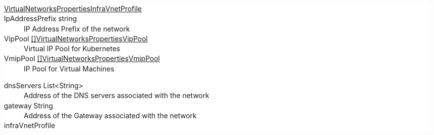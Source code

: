 </span>
        <span class="property-indicator"></span>
        <span class="property-type"><a href="#virtualnetworkspropertiesinfravnetprofile">Virtual<wbr>Networks<wbr>Properties<wbr>Infra<wbr>Vnet<wbr>Profile</a></span>
    </dt>
    <dd></dd><dt class="property-optional"
            title="Optional">
        <span id="ipaddressprefix_go">
<a data-swiftype-name="resource-property" data-swiftype-type="text" href="#ipaddressprefix_go" style="color: inherit; text-decoration: inherit;">Ip<wbr>Address<wbr>Prefix</a>
</span>
        <span class="property-indicator"></span>
        <span class="property-type">string</span>
    </dt>
    <dd>IP Address Prefix of the network</dd><dt class="property-optional"
            title="Optional">
        <span id="vippool_go">
<a data-swiftype-name="resource-property" data-swiftype-type="text" href="#vippool_go" style="color: inherit; text-decoration: inherit;">Vip<wbr>Pool</a>
</span>
        <span class="property-indicator"></span>
        <span class="property-type"><a href="#virtualnetworkspropertiesvippool">[]Virtual<wbr>Networks<wbr>Properties<wbr>Vip<wbr>Pool</a></span>
    </dt>
    <dd>Virtual IP Pool for Kubernetes</dd><dt class="property-optional"
            title="Optional">
        <span id="vmippool_go">
<a data-swiftype-name="resource-property" data-swiftype-type="text" href="#vmippool_go" style="color: inherit; text-decoration: inherit;">Vmip<wbr>Pool</a>
</span>
        <span class="property-indicator"></span>
        <span class="property-type"><a href="#virtualnetworkspropertiesvmippool">[]Virtual<wbr>Networks<wbr>Properties<wbr>Vmip<wbr>Pool</a></span>
    </dt>
    <dd>IP Pool for Virtual Machines</dd></dl>
</pulumi-choosable>
</div>

<div>
<pulumi-choosable type="language" values="java">
<dl class="resources-properties"><dt class="property-optional"
            title="Optional">
        <span id="dnsservers_java">
<a data-swiftype-name="resource-property" data-swiftype-type="text" href="#dnsservers_java" style="color: inherit; text-decoration: inherit;">dns<wbr>Servers</a>
</span>
        <span class="property-indicator"></span>
        <span class="property-type">List&lt;String&gt;</span>
    </dt>
    <dd>Address of the DNS servers associated with the network</dd><dt class="property-optional"
            title="Optional">
        <span id="gateway_java">
<a data-swiftype-name="resource-property" data-swiftype-type="text" href="#gateway_java" style="color: inherit; text-decoration: inherit;">gateway</a>
</span>
        <span class="property-indicator"></span>
        <span class="property-type">String</span>
    </dt>
    <dd>Address of the Gateway associated with the network</dd><dt class="property-optional"
            title="Optional">
        <span id="infravnetprofile_java">
<a data-swiftype-name="resource-property" data-swiftype-type="text" href="#infravnetprofile_java" style="color: inherit; text-decoration: inherit;">infra<wbr>Vnet<wbr>Profile</a>
</span>